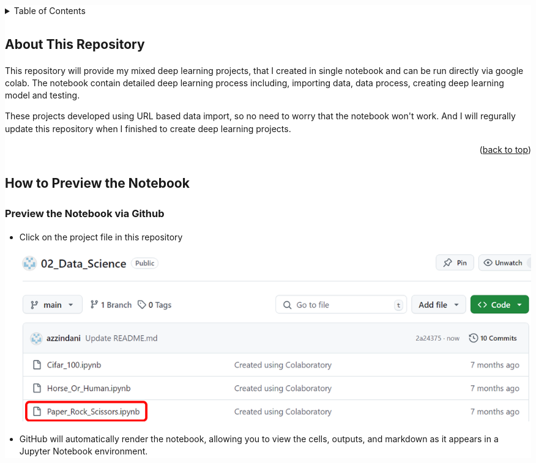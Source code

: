 <a id="readme-top"></a>


<details><summary>Table of Contents</summary></details>

## About This Repository

This repository will provide my mixed deep learning projects, that I created in single notebook and can be run directly via google colab. The notebook contain detailed deep learning process including, importing data, data process, creating deep learning model and testing.

These projects developed using URL based data import, so no need to worry that the notebook won't work. And I will regurally update this repository when I finished to create deep learning projects.

<p align="right">(<a href="#readme-top">back to top</a>)</p>

## How to Preview the Notebook

### Preview the Notebook via Github

* Click on the project file in this repository
  <div align="center">
    <img src="/assets/001.png" alt="Logo" width="1000">
  </div>
  
* GitHub will automatically render the notebook, allowing you to view the cells, outputs, and markdown as it appears in a Jupyter Notebook environment.
  <div align="center">